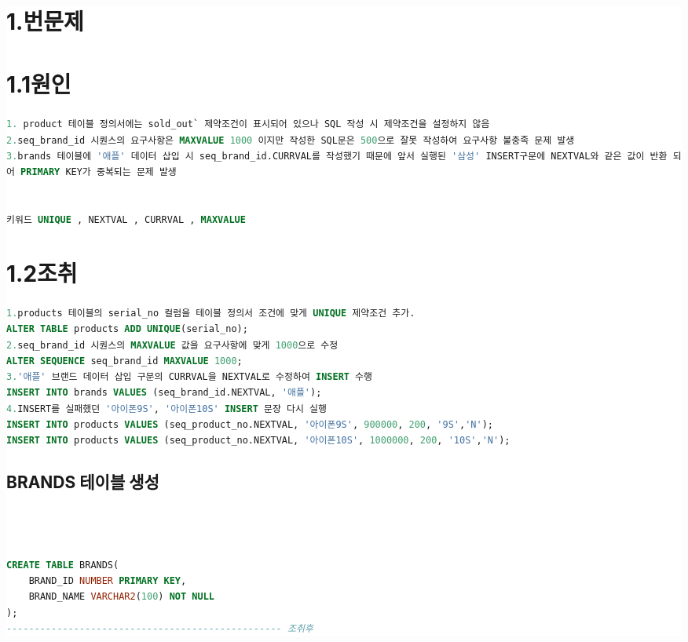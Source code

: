 



# 1.번문제



# 1.1원인

```sql
1. product 테이블 정의서에는 sold_out` 제약조건이 표시되어 있으나 SQL 작성 시 제약조건을 설정하지 않음
2.seq_brand_id 시퀀스의 요구사항은 MAXVALUE 1000 이지만 작성한 SQL문은 500으로 잘못 작성하여 요구사항 불충족 문제 발생
3.brands 테이블에 '애플' 데이터 삽입 시 seq_brand_id.CURRVAL를 작성했기 때문에 앞서 실행된 '삼성' INSERT구문에 NEXTVAL와 같은 값이 반환 되어 PRIMARY KEY가 중복되는 문제 발생


키워드 UNIQUE , NEXTVAL , CURRVAL , MAXVALUE
```



# 1.2조취

```sql
1.products 테이블의 serial_no 컬럼을 테이블 정의서 조건에 맞게 UNIQUE 제약조건 추가.
ALTER TABLE products ADD UNIQUE(serial_no);
2.seq_brand_id 시퀀스의 MAXVALUE 값을 요구사항에 맞게 1000으로 수정
ALTER SEQUENCE seq_brand_id MAXVALUE 1000;
3.'애플' 브랜드 데이터 삽입 구문의 CURRVAL을 NEXTVAL로 수정하여 INSERT 수행
INSERT INTO brands VALUES (seq_brand_id.NEXTVAL, '애플');
4.INSERT를 실패했던 '아이폰9S', '아이폰10S' INSERT 문장 다시 실행
INSERT INTO products VALUES (seq_product_no.NEXTVAL, '아이폰9S', 900000, 200, '9S','N');
INSERT INTO products VALUES (seq_product_no.NEXTVAL, '아이폰10S', 1000000, 200, '10S','N');
```



## BRANDS 테이블 생성





```sql



CREATE TABLE BRANDS(
    BRAND_ID NUMBER PRIMARY KEY,
    BRAND_NAME VARCHAR2(100) NOT NULL
);
------------------------------------------------- 조취후


```
